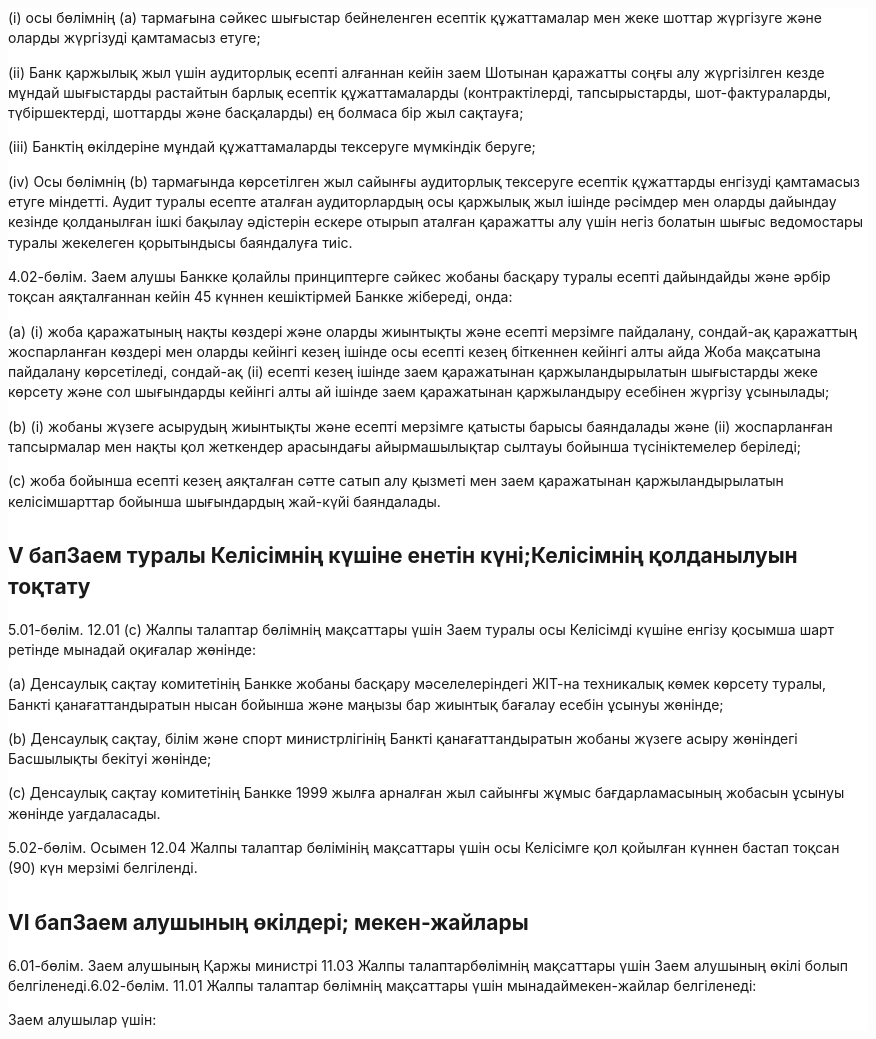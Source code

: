 (i) осы бөлiмнiң (а) тармағына сәйкес шығыстар бейнеленген есептiк құжаттамалар мен жеке шоттар жүргiзуге және оларды жүргізудi қамтамасыз етуге;

(ii) Банк қаржылық жыл үшiн аудиторлық есептi алғаннан кейiн заем Шотынан қаражатты соңғы алу жүргізiлген кезде мұндай шығыстарды растайтын барлық есептiк құжаттамаларды (контрактiлердi, тапсырыстарды, шот-фактураларды, түбiршектердi, шоттарды және басқаларды) ең болмаса бiр жыл сақтауға;

(iii) Банктiң өкілдеріне мұндай құжаттамаларды тексеруге мүмкіндік беруге;

(iv) Осы бөлімнің (b) тармағында көрсетілген жыл сайынғы аудиторлық тексеруге есептік құжаттарды енгізуді қамтамасыз етуге міндетті. Аудит туралы есепте аталған аудиторлардың осы қаржылық жыл ішінде рәсімдер мен оларды дайындау кезінде қолданылған ішкі бақылау әдістерін ескере отырып аталған қаражатты алу үшін негіз болатын шығыс ведомостары туралы жекелеген қорытындысы баяндалуға тиіс.

4.02-бөлім. Заем алушы Банкке қолайлы принциптерге сәйкес жобаны басқару туралы есепті дайындайды және әрбір тоқсан аяқталғаннан кейін 45 күннен кешіктірмей Банкке жібереді, онда:

(а) (і) жоба қаражатының нақты көздері және оларды жиынтықты және есепті мерзімге пайдалану, сондай-ақ қаражаттың жоспарланған көздері мен оларды кейінгі кезең ішінде осы есепті кезең біткеннен кейінгі алты айда Жоба мақсатына пайдалану көрсетіледі, сондай-ақ (іі) есепті кезең ішінде заем қаражатынан қаржыландырылатын шығыстарды жеке көрсету және сол шығындарды кейінгі алты ай ішінде заем қаражатынан қаржыландыру есебінен жүргізу ұсынылады;

(b) (і) жобаны жүзеге асырудың жиынтықты және есепті мерзімге қатысты барысы баяндалады және (іі) жоспарланған тапсырмалар мен нақты қол жеткендер арасындағы айырмашылықтар сылтауы бойынша түсініктемелер беріледі;

(с) жоба бойынша есепті кезең аяқталған сәтте сатып алу қызметі мен заем қаражатынан қаржыландырылатын келісімшарттар бойынша шығындардың жай-күйі баяндалады.

## V бап3аем туралы Келiсiмнiң күшiне енетiн күнi;Келiсiмнiң қолданылуын тоқтату

5.01-бөлiм. 12.01 (с) Жалпы талаптар бөлiмнiң мақсаттары үшiн Заем туралы осы Келiсiмдi күшiне енгiзу қосымша шарт ретiнде мынадай оқиғалар жөнiнде:

(а) Денсаулық сақтау комитетiнiң Банкке жобаны басқару мәселелерiндегi ЖIТ-на техникалық көмек көрсету туралы, Банктi қанағаттандыратын нысан бойынша және маңызы бар жиынтық бағалау есебiн ұсынуы жөнiнде;

(b) Денсаулық сақтау, бiлiм және спорт министрлiгiнiң Банктi қанағаттандыратын жобаны жүзеге асыру жөнiндегi Басшылықты бекiтуi жөнiнде;

(с) Денсаулық сақтау комитетiнiң Банкке 1999 жылға арналған жыл сайынғы жұмыс бағдарламасының жобасын ұсынуы жөнiнде уағдаласады.

5.02-бөлiм. Осымен 12.04 Жалпы талаптар бөлiмiнiң мақсаттары үшiн осы Келiсiмге қол қойылған күннен бастап тоқсан (90) күн мерзiмi белгiлендi.

## VI бапЗаем алушының өкілдері; мекен-жайлары

6.01-бөлім. Заем алушының Қаржы министрі 11.03 Жалпы талаптарбөлімнің мақсаттары үшін Заем алушының өкілі болып белгіленеді.6.02-бөлім. 11.01 Жалпы талаптар бөлімнің мақсаттары үшін мынадаймекен-жайлар белгіленеді:

Заем алушылар үшін:
